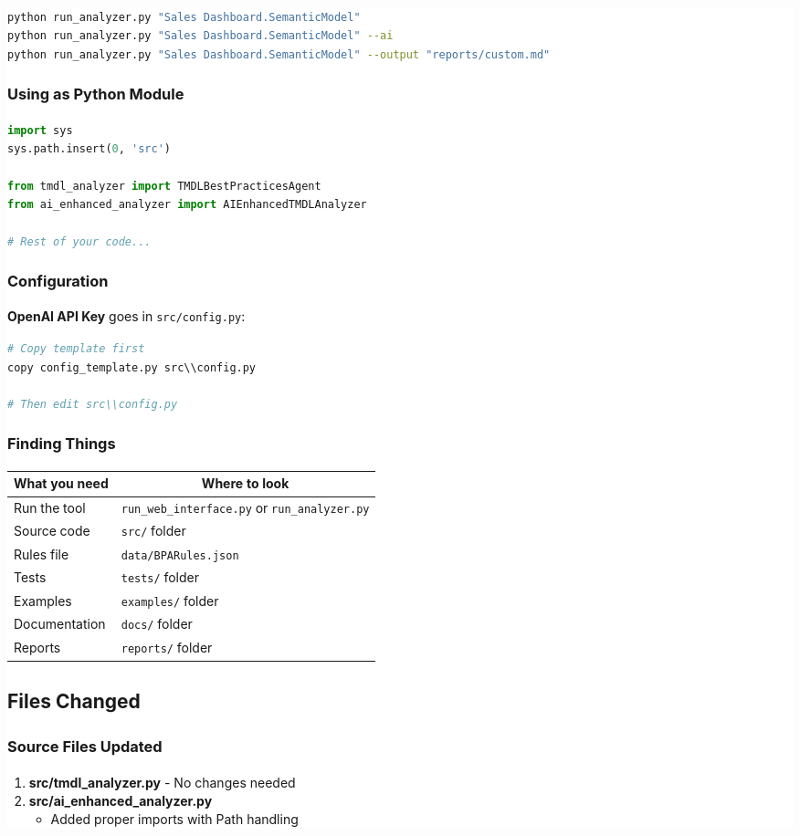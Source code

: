 ```bash
python run_analyzer.py "Sales Dashboard.SemanticModel"
python run_analyzer.py "Sales Dashboard.SemanticModel" --ai
python run_analyzer.py "Sales Dashboard.SemanticModel" --output "reports/custom.md"
```

### Using as Python Module

```python
import sys
sys.path.insert(0, 'src')

from tmdl_analyzer import TMDLBestPracticesAgent
from ai_enhanced_analyzer import AIEnhancedTMDLAnalyzer

# Rest of your code...
```

### Configuration

**OpenAI API Key** goes in `src/config.py`:
```python
# Copy template first
copy config_template.py src\\config.py

# Then edit src\\config.py
```

### Finding Things

| What you need | Where to look |
|--------------|---------------|
| Run the tool | `run_web_interface.py` or `run_analyzer.py` |
| Source code | `src/` folder |
| Rules file | `data/BPARules.json` |
| Tests | `tests/` folder |
| Examples | `examples/` folder |
| Documentation | `docs/` folder |
| Reports | `reports/` folder |

## Files Changed

### Source Files Updated

1. **src/tmdl_analyzer.py** - No changes needed
2. **src/ai_enhanced_analyzer.py**
   - Added proper imports with Path handling
   